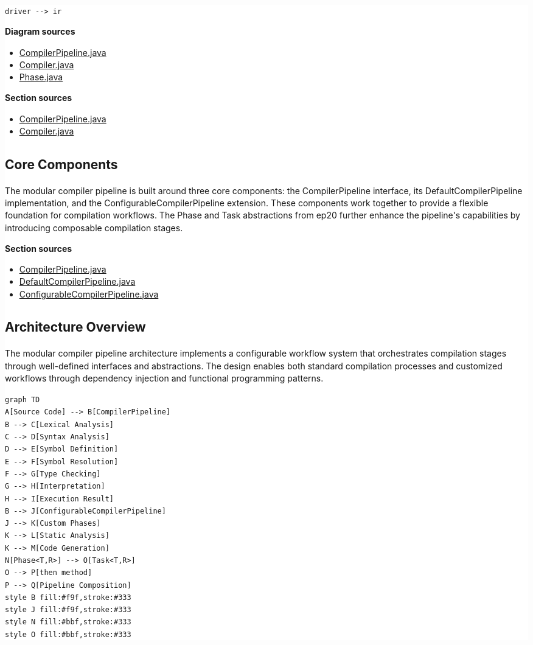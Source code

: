 ```mermaid
driver --> ir
```

**Diagram sources**
- [CompilerPipeline.java](file://ep19/src/main/java/org/teachfx/antlr4/ep19/pipeline/CompilerPipeline.java)
- [Compiler.java](file://ep19/src/main/java/org/teachfx/antlr4/ep19/Compiler.java)
- [Phase.java](file://ep20/src/main/java/org/teachfx/antlr4/ep20/driver/Phase.java)

**Section sources**
- [CompilerPipeline.java](file://ep19/src/main/java/org/teachfx/antlr4/ep19/pipeline/CompilerPipeline.java)
- [Compiler.java](file://ep19/src/main/java/org/teachfx/antlr4/ep19/Compiler.java)

## Core Components
The modular compiler pipeline is built around three core components: the CompilerPipeline interface, its DefaultCompilerPipeline implementation, and the ConfigurableCompilerPipeline extension. These components work together to provide a flexible foundation for compilation workflows. The Phase and Task abstractions from ep20 further enhance the pipeline's capabilities by introducing composable compilation stages.

**Section sources**
- [CompilerPipeline.java](file://ep19/src/main/java/org/teachfx/antlr4/ep19/pipeline/CompilerPipeline.java)
- [DefaultCompilerPipeline.java](file://ep19/src/main/java/org/teachfx/antlr4/ep19/pipeline/DefaultCompilerPipeline.java)
- [ConfigurableCompilerPipeline.java](file://ep19/src/main/java/org/teachfx/antlr4/ep19/pipeline/ConfigurableCompilerPipeline.java)

## Architecture Overview
The modular compiler pipeline architecture implements a configurable workflow system that orchestrates compilation stages through well-defined interfaces and abstractions. The design enables both standard compilation processes and customized workflows through dependency injection and functional programming patterns.

```mermaid
graph TD
A[Source Code] --> B[CompilerPipeline]
B --> C[Lexical Analysis]
C --> D[Syntax Analysis]
D --> E[Symbol Definition]
E --> F[Symbol Resolution]
F --> G[Type Checking]
G --> H[Interpretation]
H --> I[Execution Result]
B --> J[ConfigurableCompilerPipeline]
J --> K[Custom Phases]
K --> L[Static Analysis]
K --> M[Code Generation]
N[Phase<T,R>] --> O[Task<T,R>]
O --> P[then method]
P --> Q[Pipeline Composition]
style B fill:#f9f,stroke:#333
style J fill:#f9f,stroke:#333
style N fill:#bbf,stroke:#333
style O fill:#bbf,stroke:#333
```
